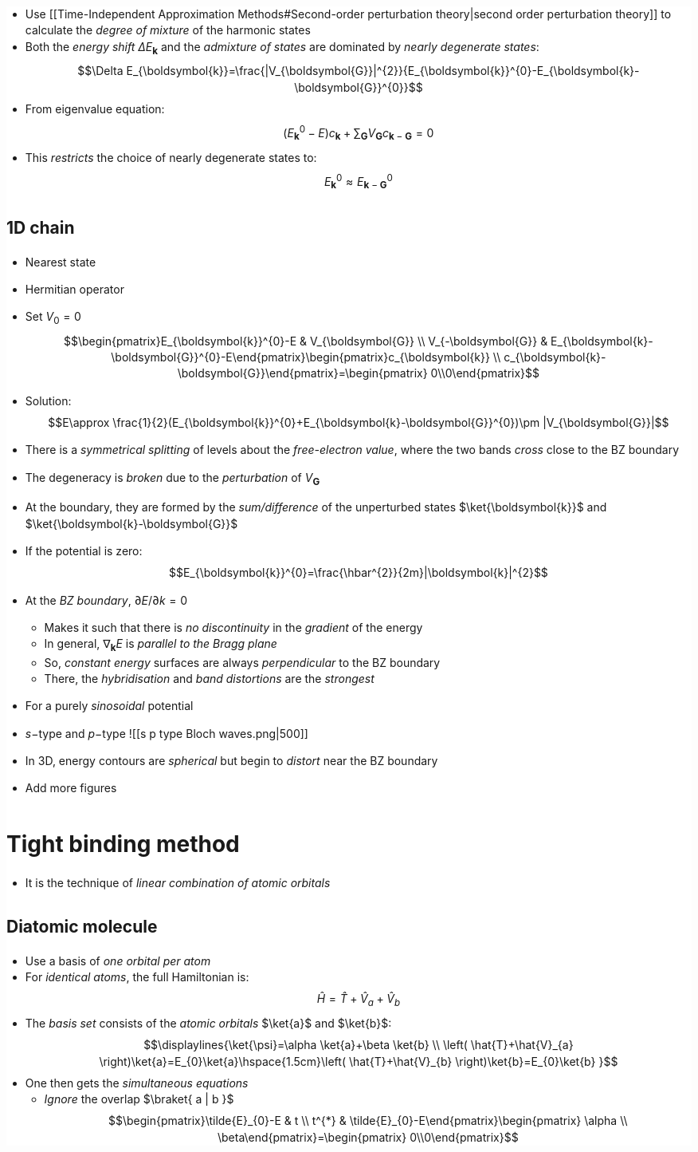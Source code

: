- Use [[Time-Independent Approximation Methods#Second-order perturbation theory|second order perturbation theory]] to calculate the _degree of mixture_ of the harmonic states
- Both the _energy shift_ $\Delta E_{\boldsymbol{k}}$ and the _admixture of states_ are dominated by _nearly degenerate states_:
$$\Delta E_{\boldsymbol{k}}=\frac{|V_{\boldsymbol{G}}|^{2}}{E_{\boldsymbol{k}}^{0}-E_{\boldsymbol{k}-\boldsymbol{G}}^{0}}$$
- From eigenvalue equation:
$$(E_{\boldsymbol{k}}^{0}-E)c_{\boldsymbol{k}}+\sum_{\boldsymbol{G}}V_{\boldsymbol{G}}c_{\boldsymbol{k}-\boldsymbol{G}}=0$$
- This _restricts_ the choice of nearly degenerate states to:
$$E_{\boldsymbol{k}}^{0}\approx E_{\boldsymbol{k}-\boldsymbol{G}}^{0}$$
## 1D chain
- Nearest state

- Hermitian operator

- Set $V_{0}=0$
$$\begin{pmatrix}E_{\boldsymbol{k}}^{0}-E & V_{\boldsymbol{G}} \\ V_{-\boldsymbol{G}} & E_{\boldsymbol{k}-\boldsymbol{G}}^{0}-E\end{pmatrix}\begin{pmatrix}c_{\boldsymbol{k}} \\ c_{\boldsymbol{k}-\boldsymbol{G}}\end{pmatrix}=\begin{pmatrix}
0\\0\end{pmatrix}$$
- Solution:
$$E\approx \frac{1}{2}(E_{\boldsymbol{k}}^{0}+E_{\boldsymbol{k}-\boldsymbol{G}}^{0})\pm |V_{\boldsymbol{G}}|$$
- There is a _symmetrical splitting_ of levels about the _free-electron value_, where the two bands _cross_ close to the BZ boundary
- The degeneracy is _broken_ due to the _perturbation_ of $V_{\boldsymbol{G}}$

- At the boundary, they are formed by the _sum/difference_ of the unperturbed states $\ket{\boldsymbol{k}}$ and $\ket{\boldsymbol{k}-\boldsymbol{G}}$

- If the potential is zero:
$$E_{\boldsymbol{k}}^{0}=\frac{\hbar^{2}}{2m}|\boldsymbol{k}|^{2}$$
- At the _BZ boundary_, $\partial E/\partial k=0$
	- Makes it such that there is _no discontinuity_ in the _gradient_ of the energy
	- In general, $\nabla_{\boldsymbol{k}}E$ is _parallel to the Bragg plane_
	- So, _constant energy_ surfaces are always _perpendicular_ to the BZ boundary
	- There, the _hybridisation_ and _band distortions_ are the _strongest_

- For a purely _sinosoidal_ potential

- $s-$type and $p-$type
![[s p type Bloch waves.png|500]]


- In 3D, energy contours are _spherical_ but begin to _distort_ near the BZ boundary

- Add more figures

# Tight binding method
- It is the technique of _linear combination of atomic orbitals_

## Diatomic molecule
- Use a basis of _one orbital per atom_
- For _identical atoms_, the full Hamiltonian is:
$$\hat{H}=\hat{T}+\hat{V}_{a}+\hat{V}_{b}$$
- The _basis set_ consists of the _atomic orbitals_ $\ket{a}$ and $\ket{b}$:
$$\displaylines{\ket{\psi}=\alpha \ket{a}+\beta \ket{b} \\ \left( \hat{T}+\hat{V}_{a} \right)\ket{a}=E_{0}\ket{a}\hspace{1.5cm}\left( \hat{T}+\hat{V}_{b} \right)\ket{b}=E_{0}\ket{b}    }$$
- One then gets the _simultaneous equations_
	- _Ignore_ the overlap $\braket{ a | b }$
$$\begin{pmatrix}\tilde{E}_{0}-E & t \\ t^{*} & \tilde{E}_{0}-E\end{pmatrix}\begin{pmatrix}
\alpha \\ \beta\end{pmatrix}=\begin{pmatrix}
0\\0\end{pmatrix}$$